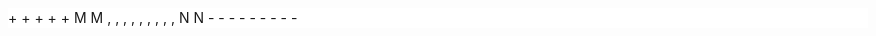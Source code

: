 <td class="s0" dir="ltr">+</td>

<td class="s0" dir="ltr">+</td>

<td class="s0" dir="ltr">+</td>

<td class="s0" dir="ltr">+</td>

<td class="s0" dir="ltr">+</td>

</tr>

<tr style="height: 20px">

<td class="s0" dir="ltr"></td>

<td class="s0" dir="ltr">M</td>

<td class="s0" dir="ltr">M</td>

<td class="s0" dir="ltr">,</td>

<td class="s0" dir="ltr">,</td>

<td class="s0" dir="ltr">,</td>

<td class="s0" dir="ltr">,</td>

<td class="s0" dir="ltr">,</td>

<td class="s0" dir="ltr">,</td>

<td class="s0" dir="ltr">,</td>

<td class="s0" dir="ltr">,</td>

<td class="s0" dir="ltr">,</td>

</tr>

<tr style="height: 20px">

<td class="s0" dir="ltr"></td>

<td class="s0" dir="ltr">N</td>

<td class="s0" dir="ltr">N</td>

<td class="s0" dir="ltr">-</td>

<td class="s0" dir="ltr">-</td>

<td class="s0" dir="ltr">-</td>

<td class="s0" dir="ltr">-</td>

<td class="s0" dir="ltr">-</td>

<td class="s0" dir="ltr">-</td>

<td class="s0" dir="ltr">-</td>

<td class="s0" dir="ltr">-</td>

<td class="s0" dir="ltr">-</td>
